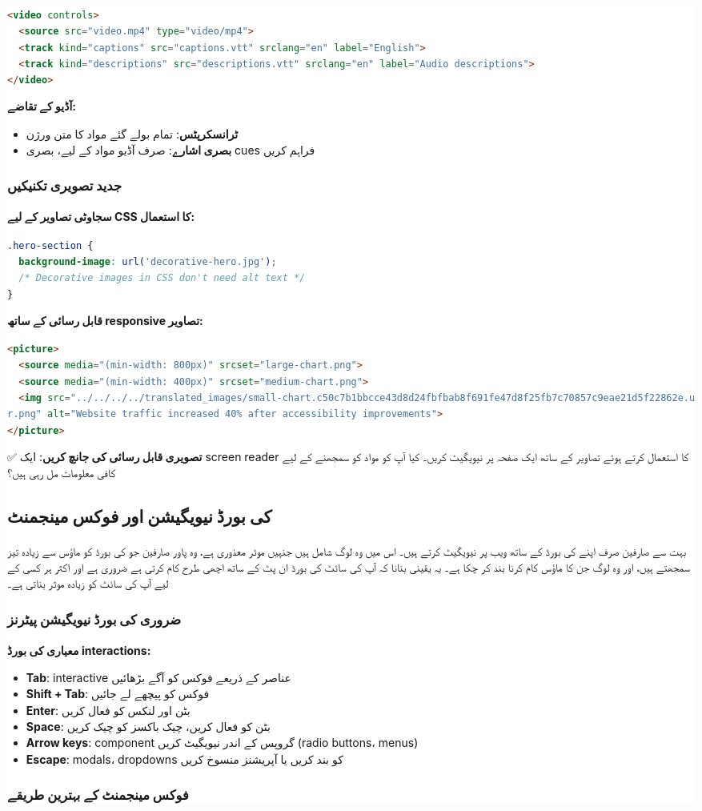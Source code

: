 ```html
<video controls>
  <source src="video.mp4" type="video/mp4">
  <track kind="captions" src="captions.vtt" srclang="en" label="English">
  <track kind="descriptions" src="descriptions.vtt" srclang="en" label="Audio descriptions">
</video>
```

**آڈیو کے تقاضے:**
- **ٹرانسکرپٹس**: تمام بولے گئے مواد کا متن ورژن
- **بصری اشارے**: صرف آڈیو مواد کے لیے، بصری cues فراہم کریں

### جدید تصویری تکنیکیں

**سجاوٹی تصاویر کے لیے CSS کا استعمال:**
```css
.hero-section {
  background-image: url('decorative-hero.jpg');
  /* Decorative images in CSS don't need alt text */
}
```

**قابل رسائی کے ساتھ responsive تصاویر:**
```html
<picture>
  <source media="(min-width: 800px)" srcset="large-chart.png">
  <source media="(min-width: 400px)" srcset="medium-chart.png">
  <img src="../../../../translated_images/small-chart.c50c7b1bbcce43d8d24fbfbab8f691fe47d8f25fb7c70857c9eae21d5f22862e.ur.png" alt="Website traffic increased 40% after accessibility improvements">
</picture>
```

✅ **تصویری قابل رسائی کی جانچ کریں**: ایک screen reader کا استعمال کرتے ہوئے تصاویر کے ساتھ ایک صفحہ پر نیویگیٹ کریں۔ کیا آپ کو مواد کو سمجھنے کے لیے کافی معلومات مل رہی ہیں؟

## کی بورڈ نیویگیشن اور فوکس مینجمنٹ

بہت سے صارفین صرف اپنے کی بورڈ کے ساتھ ویب پر نیویگیٹ کرتے ہیں۔ اس میں وہ لوگ شامل ہیں جنہیں موٹر معذوری ہے، وہ پاور صارفین جو کی بورڈ کو ماؤس سے زیادہ تیز سمجھتے ہیں، اور وہ لوگ جن کا ماؤس کام کرنا بند کر چکا ہے۔ یہ یقینی بنانا کہ آپ کی سائٹ کی بورڈ ان پٹ کے ساتھ اچھی طرح کام کرتی ہے ضروری ہے اور اکثر ہر کسی کے لیے آپ کی سائٹ کو زیادہ موثر بناتی ہے۔

### ضروری کی بورڈ نیویگیشن پیٹرنز

**معیاری کی بورڈ interactions:**
- **Tab**: interactive عناصر کے ذریعے فوکس کو آگے بڑھائیں
- **Shift + Tab**: فوکس کو پیچھے لے جائیں
- **Enter**: بٹن اور لنکس کو فعال کریں
- **Space**: بٹن کو فعال کریں، چیک باکسز کو چیک کریں
- **Arrow keys**: component گروپس کے اندر نیویگیٹ کریں (radio buttons، menus)
- **Escape**: modals، dropdowns کو بند کریں یا آپریشنز منسوخ کریں

### فوکس مینجمنٹ کے بہترین طریقے
